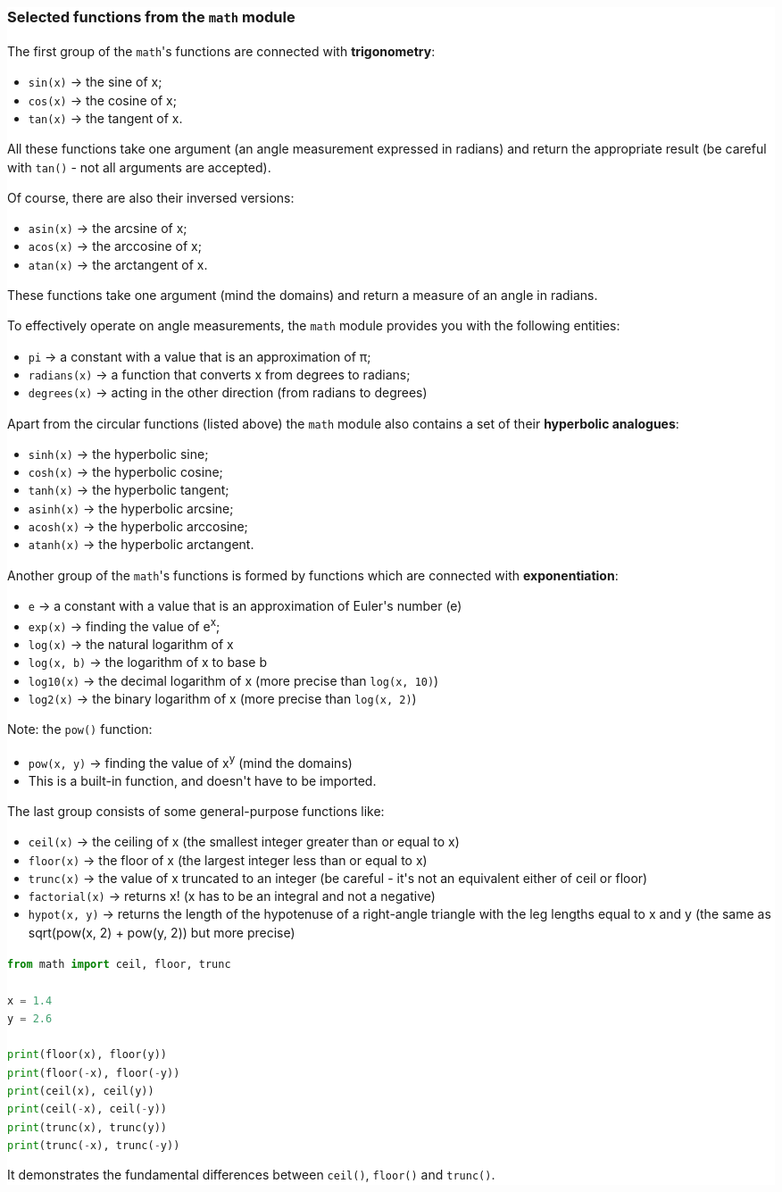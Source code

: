 ### Selected functions from the `math` module
The first group of the `math`'s functions are connected with **trigonometry**:
- `sin(x)` → the sine of x;
- `cos(x)` → the cosine of x;
- `tan(x)` → the tangent of x.

All these functions take one argument (an angle measurement expressed in radians) and return the appropriate result (be careful with `tan()` - not all arguments are accepted).

Of course, there are also their inversed versions:
- `asin(x)` → the arcsine of x;
- `acos(x)` → the arccosine of x;
- `atan(x)` → the arctangent of x.

These functions take one argument (mind the domains) and return a measure of an angle in radians.

To effectively operate on angle measurements, the `math` module provides you with the following entities:
- `pi` → a constant with a value that is an approximation of π;
- `radians(x)` → a function that converts x from degrees to radians;
- `degrees(x)` → acting in the other direction (from radians to degrees)

Apart from the circular functions (listed above) the `math` module also contains a set of their **hyperbolic analogues**:
- `sinh(x)` → the hyperbolic sine;
- `cosh(x)` → the hyperbolic cosine;
- `tanh(x)` → the hyperbolic tangent;
- `asinh(x)` → the hyperbolic arcsine;
- `acosh(x)` → the hyperbolic arccosine;
- `atanh(x)` → the hyperbolic arctangent.

Another group of the `math`'s functions is formed by functions which are connected with **exponentiation**:
- `e` → a constant with a value that is an approximation of Euler's number (e)
- `exp(x)` → finding the value of e<sup>x</sup>;
- `log(x)` → the natural logarithm of x
- `log(x, b)` → the logarithm of x to base b
- `log10(x)` → the decimal logarithm of x (more precise than `log(x, 10)`)
- `log2(x)` → the binary logarithm of x (more precise than `log(x, 2)`)

Note: the `pow()` function:
- `pow(x, y)` → finding the value of x<sup>y</sup> (mind the domains)
- This is a built-in function, and doesn't have to be imported.

The last group consists of some general-purpose functions like:
- `ceil(x)` → the ceiling of x (the smallest integer greater than or equal to x)
- `floor(x)` → the floor of x (the largest integer less than or equal to x)
- `trunc(x)` → the value of x truncated to an integer (be careful - it's not an equivalent either of ceil or floor)
- `factorial(x)` → returns x! (x has to be an integral and not a negative)
- `hypot(x, y)` → returns the length of the hypotenuse of a right-angle triangle with the leg lengths equal to x and y (the same as sqrt(pow(x, 2) + pow(y, 2)) but more precise)
```python
from math import ceil, floor, trunc

x = 1.4
y = 2.6

print(floor(x), floor(y))
print(floor(-x), floor(-y))
print(ceil(x), ceil(y))
print(ceil(-x), ceil(-y))
print(trunc(x), trunc(y))
print(trunc(-x), trunc(-y))
```
It demonstrates the fundamental differences between `ceil()`, `floor()` and `trunc()`.
